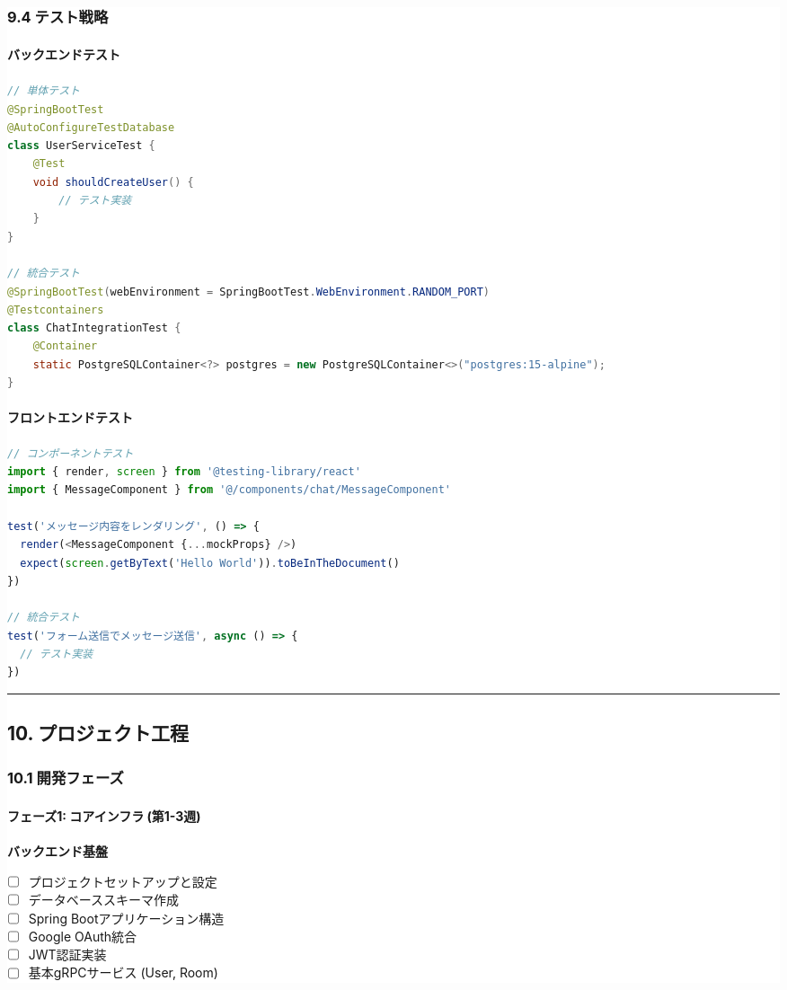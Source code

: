 ### 9.4 テスト戦略

#### バックエンドテスト
```java
// 単体テスト
@SpringBootTest
@AutoConfigureTestDatabase
class UserServiceTest {
    @Test
    void shouldCreateUser() {
        // テスト実装
    }
}

// 統合テスト
@SpringBootTest(webEnvironment = SpringBootTest.WebEnvironment.RANDOM_PORT)
@Testcontainers
class ChatIntegrationTest {
    @Container
    static PostgreSQLContainer<?> postgres = new PostgreSQLContainer<>("postgres:15-alpine");
}
```

#### フロントエンドテスト
```typescript
// コンポーネントテスト
import { render, screen } from '@testing-library/react'
import { MessageComponent } from '@/components/chat/MessageComponent'

test('メッセージ内容をレンダリング', () => {
  render(<MessageComponent {...mockProps} />)
  expect(screen.getByText('Hello World')).toBeInTheDocument()
})

// 統合テスト
test('フォーム送信でメッセージ送信', async () => {
  // テスト実装
})
```

---

## 10. プロジェクト工程

### 10.1 開発フェーズ

#### フェーズ1: コアインフラ (第1-3週)
**バックエンド基盤**
- [ ] プロジェクトセットアップと設定
- [ ] データベーススキーマ作成
- [ ] Spring Bootアプリケーション構造
- [ ] Google OAuth統合
- [ ] JWT認証実装
- [ ] 基本gRPCサービス (User, Room)
